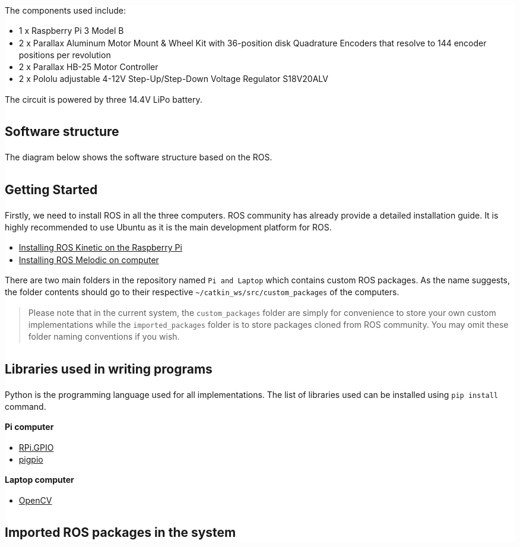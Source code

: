 The components used include:

* 1 x Raspberry Pi 3 Model B
* 2 x Parallax Aluminum Motor Mount & Wheel Kit with 36-position disk Quadrature Encoders that resolve to 144 encoder positions per revolution
* 2 x Parallax HB-25 Motor Controller
* 2 x Pololu adjustable 4-12V Step-Up/Step-Down Voltage Regulator S18V20ALV

The circuit is powered by three 14.4V LiPo battery.

## Software structure

The diagram below shows the software structure based on the ROS.



## Getting Started

Firstly, we need to install ROS in all the three computers. ROS community has already provide a 
detailed installation guide. It is highly recommended to use Ubuntu as it is the main development platform 
for ROS.

*  [Installing ROS Kinetic on the Raspberry Pi](http://wiki.ros.org/ROSberryPi/Installing%20ROS%20Kinetic%20on%20the%20Raspberry%20Pi)
*  [Installing ROS Melodic on computer](http://wiki.ros.org/melodic/Installation/Ubuntu)

There are two main folders in the repository named `Pi and Laptop` which contains custom ROS packages. 
As the name suggests, the folder contents should go to their respective `~/catkin_ws/src/custom_packages` 
of the computers.

> Please note that in the current system, the `custom_packages` folder are simply for convenience to store your own 
> custom implementations while the `imported_packages` folder is to store packages cloned from ROS community. You may 
omit these folder naming conventions if you wish.


## Libraries used in writing programs

Python is the programming language used for all implementations. The list of libraries used can be installed using
`pip install` command.

**Pi computer**

*  [RPi.GPIO](https://pypi.org/project/RPi.GPIO/)
*  [pigpio](https://pypi.org/project/pigpio/)

**Laptop computer**

*  [OpenCV](https://pypi.org/project/opencv-python/)

## Imported ROS packages in the system
